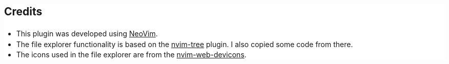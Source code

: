 ## Credits

- This plugin was developed using [NeoVim](https://neovim.io/).
- The file explorer functionality is based on the [nvim-tree](https://github.com/nvim-tree/nvim-tree.lua) plugin. I also copied some code from there.
- The icons used in the file explorer are from the [nvim-web-devicons](https://github.com/nvim-tree/nvim-web-devicons).
